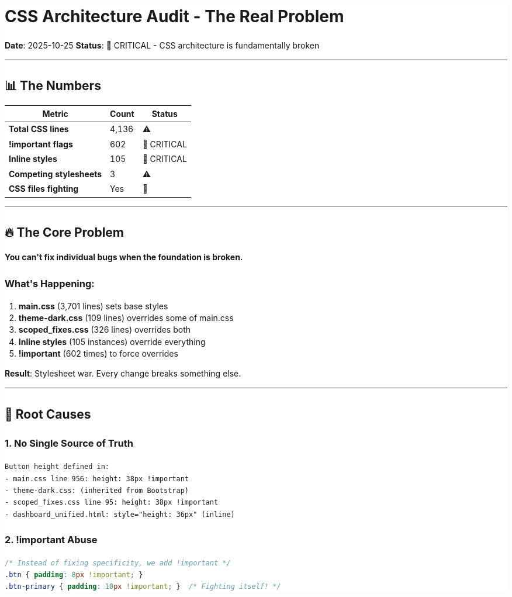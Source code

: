 # CSS Architecture Audit - The Real Problem

**Date**: 2025-10-25
**Status**: 🔴 CRITICAL - CSS architecture is fundamentally broken

---

## 📊 The Numbers

| Metric | Count | Status |
|--------|-------|--------|
| **Total CSS lines** | 4,136 | ⚠️ |
| **!important flags** | 602 | 🔴 CRITICAL |
| **Inline styles** | 105 | 🔴 CRITICAL |
| **Competing stylesheets** | 3 | ⚠️ |
| **CSS files fighting** | Yes | 🔴 |

---

## 🔥 The Core Problem

**You can't fix individual bugs when the foundation is broken.**

### What's Happening:
1. **main.css** (3,701 lines) sets base styles
2. **theme-dark.css** (109 lines) overrides some of main.css
3. **scoped_fixes.css** (326 lines) overrides both
4. **Inline styles** (105 instances) override everything
5. **!important** (602 times) to force overrides

**Result**: Stylesheet war. Every change breaks something else.

---

## 🎯 Root Causes

### 1. No Single Source of Truth
```
Button height defined in:
- main.css line 956: height: 38px !important
- theme-dark.css: (inherited from Bootstrap)
- scoped_fixes.css line 95: height: 38px !important
- dashboard_unified.html: style="height: 36px" (inline)
```

### 2. !important Abuse
```css
/* Instead of fixing specificity, we add !important */
.btn { padding: 8px !important; }
.btn-primary { padding: 10px !important; }  /* Fighting itself! */
```
